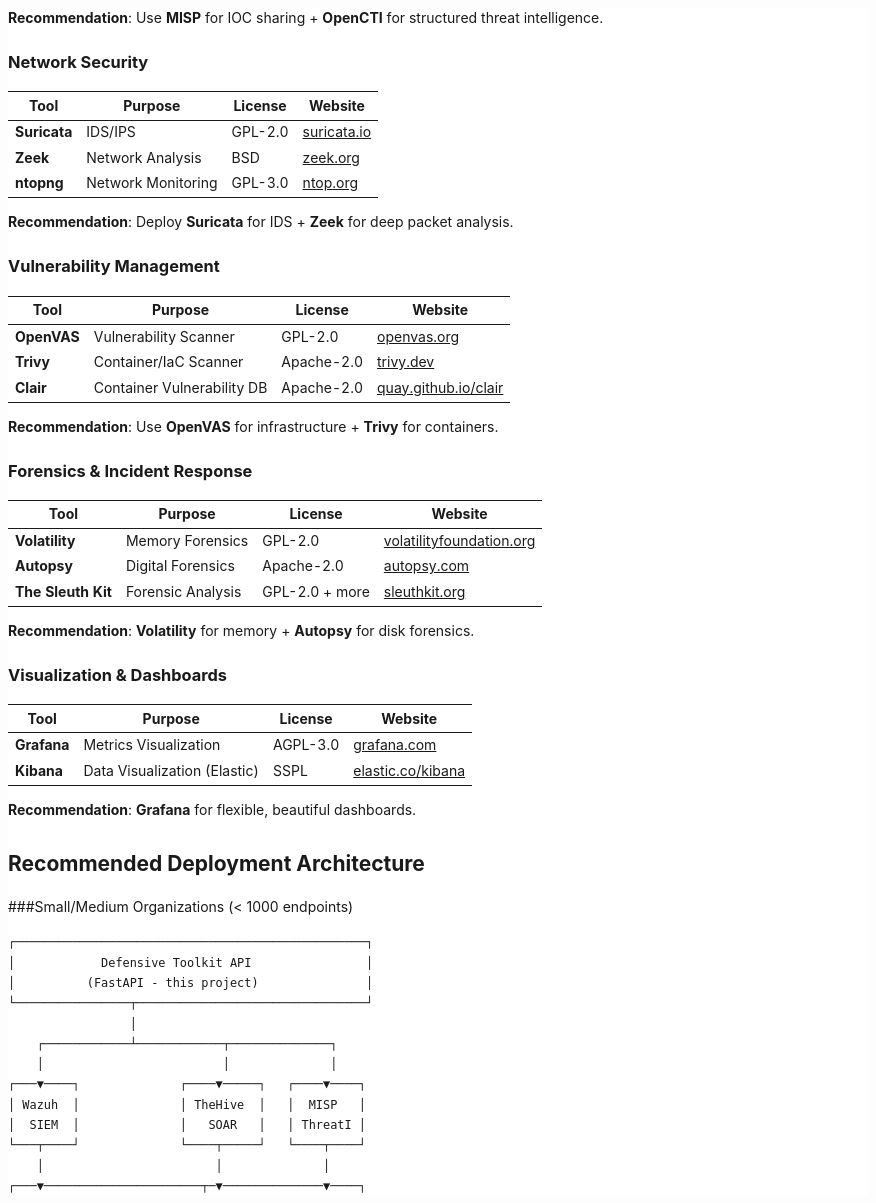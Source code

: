 **Recommendation**: Use **MISP** for IOC sharing + **OpenCTI** for structured threat intelligence.

### Network Security

| Tool | Purpose | License | Website |
|------|---------|---------|---------|
| **Suricata** | IDS/IPS | GPL-2.0 | [suricata.io](https://suricata.io/) |
| **Zeek** | Network Analysis | BSD | [zeek.org](https://zeek.org/) |
| **ntopng** | Network Monitoring | GPL-3.0 | [ntop.org](https://www.ntop.org/) |

**Recommendation**: Deploy **Suricata** for IDS + **Zeek** for deep packet analysis.

### Vulnerability Management

| Tool | Purpose | License | Website |
|------|---------|---------|---------|
| **OpenVAS** | Vulnerability Scanner | GPL-2.0 | [openvas.org](https://www.openvas.org/) |
| **Trivy** | Container/IaC Scanner | Apache-2.0 | [trivy.dev](https://trivy.dev/) |
| **Clair** | Container Vulnerability DB | Apache-2.0 | [quay.github.io/clair](https://quay.github.io/clair/) |

**Recommendation**: Use **OpenVAS** for infrastructure + **Trivy** for containers.

### Forensics & Incident Response

| Tool | Purpose | License | Website |
|------|---------|---------|---------|
| **Volatility** | Memory Forensics | GPL-2.0 | [volatilityfoundation.org](https://www.volatilityfoundation.org/) |
| **Autopsy** | Digital Forensics | Apache-2.0 | [autopsy.com](https://www.autopsy.com/) |
| **The Sleuth Kit** | Forensic Analysis | GPL-2.0 + more | [sleuthkit.org](https://www.sleuthkit.org/) |

**Recommendation**: **Volatility** for memory + **Autopsy** for disk forensics.

### Visualization & Dashboards

| Tool | Purpose | License | Website |
|------|---------|---------|---------|
| **Grafana** | Metrics Visualization | AGPL-3.0 | [grafana.com](https://grafana.com/) |
| **Kibana** | Data Visualization (Elastic) | SSPL | [elastic.co/kibana](https://www.elastic.co/kibana) |

**Recommendation**: **Grafana** for flexible, beautiful dashboards.

## Recommended Deployment Architecture

###Small/Medium Organizations (< 1000 endpoints)

```
┌─────────────────────────────────────────────────┐
│            Defensive Toolkit API                │
│          (FastAPI - this project)               │
└────────────────┬────────────────────────────────┘
                 │
    ┌────────────┴────────────┬──────────────┐
    │                         │              │
┌───▼────┐              ┌────▼─────┐   ┌────▼────┐
│ Wazuh  │              │ TheHive  │   │  MISP   │
│  SIEM  │              │   SOAR   │   │ ThreatI │
└───┬────┘              └────┬─────┘   └────┬────┘
    │                        │              │
┌───▼──────────────────────┬─▼──────────────▼────┐
```